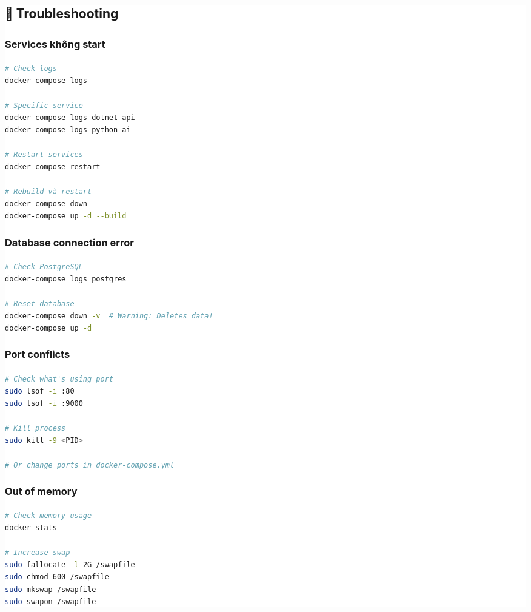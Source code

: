 ## 🔧 Troubleshooting

### Services không start

```bash
# Check logs
docker-compose logs

# Specific service
docker-compose logs dotnet-api
docker-compose logs python-ai

# Restart services
docker-compose restart

# Rebuild và restart
docker-compose down
docker-compose up -d --build
```

### Database connection error

```bash
# Check PostgreSQL
docker-compose logs postgres

# Reset database
docker-compose down -v  # Warning: Deletes data!
docker-compose up -d
```

### Port conflicts

```bash
# Check what's using port
sudo lsof -i :80
sudo lsof -i :9000

# Kill process
sudo kill -9 <PID>

# Or change ports in docker-compose.yml
```

### Out of memory

```bash
# Check memory usage
docker stats

# Increase swap
sudo fallocate -l 2G /swapfile
sudo chmod 600 /swapfile
sudo mkswap /swapfile
sudo swapon /swapfile
```
